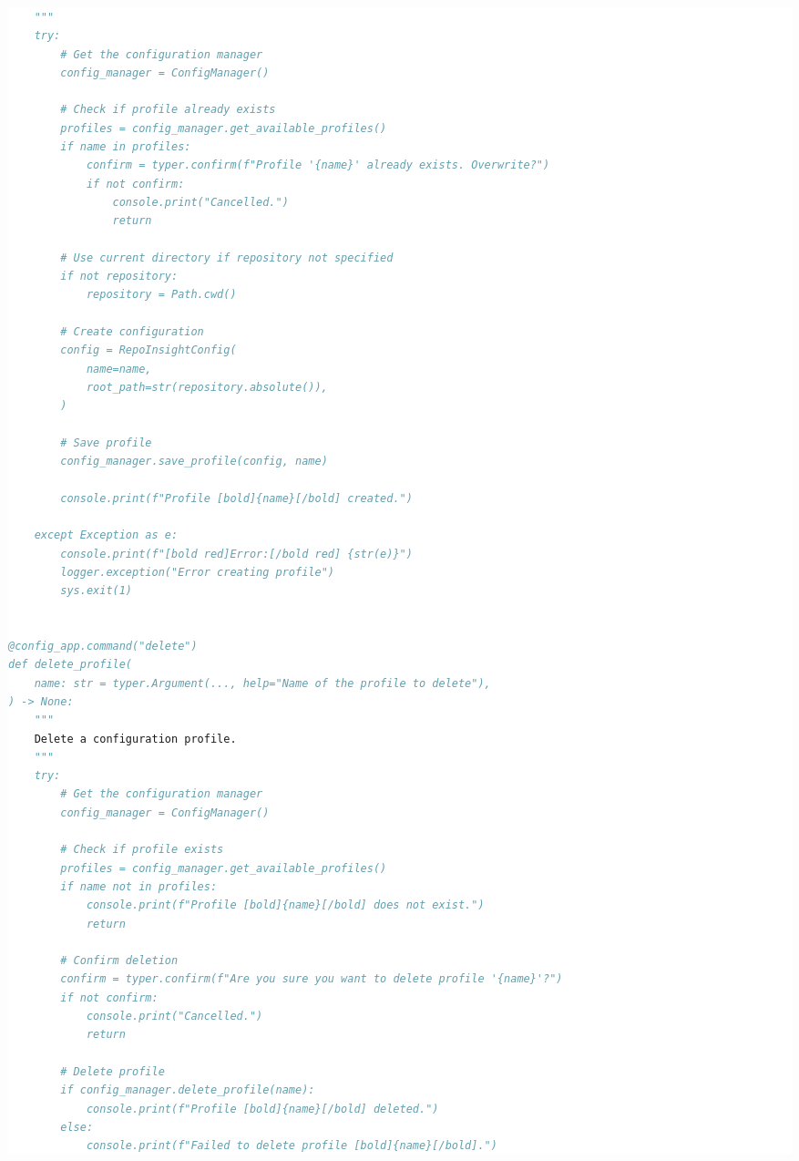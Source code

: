 ```python
    """
    try:
        # Get the configuration manager
        config_manager = ConfigManager()

        # Check if profile already exists
        profiles = config_manager.get_available_profiles()
        if name in profiles:
            confirm = typer.confirm(f"Profile '{name}' already exists. Overwrite?")
            if not confirm:
                console.print("Cancelled.")
                return

        # Use current directory if repository not specified
        if not repository:
            repository = Path.cwd()

        # Create configuration
        config = RepoInsightConfig(
            name=name,
            root_path=str(repository.absolute()),
        )

        # Save profile
        config_manager.save_profile(config, name)

        console.print(f"Profile [bold]{name}[/bold] created.")

    except Exception as e:
        console.print(f"[bold red]Error:[/bold red] {str(e)}")
        logger.exception("Error creating profile")
        sys.exit(1)


@config_app.command("delete")
def delete_profile(
    name: str = typer.Argument(..., help="Name of the profile to delete"),
) -> None:
    """
    Delete a configuration profile.
    """
    try:
        # Get the configuration manager
        config_manager = ConfigManager()

        # Check if profile exists
        profiles = config_manager.get_available_profiles()
        if name not in profiles:
            console.print(f"Profile [bold]{name}[/bold] does not exist.")
            return

        # Confirm deletion
        confirm = typer.confirm(f"Are you sure you want to delete profile '{name}'?")
        if not confirm:
            console.print("Cancelled.")
            return

        # Delete profile
        if config_manager.delete_profile(name):
            console.print(f"Profile [bold]{name}[/bold] deleted.")
        else:
            console.print(f"Failed to delete profile [bold]{name}[/bold].")

```